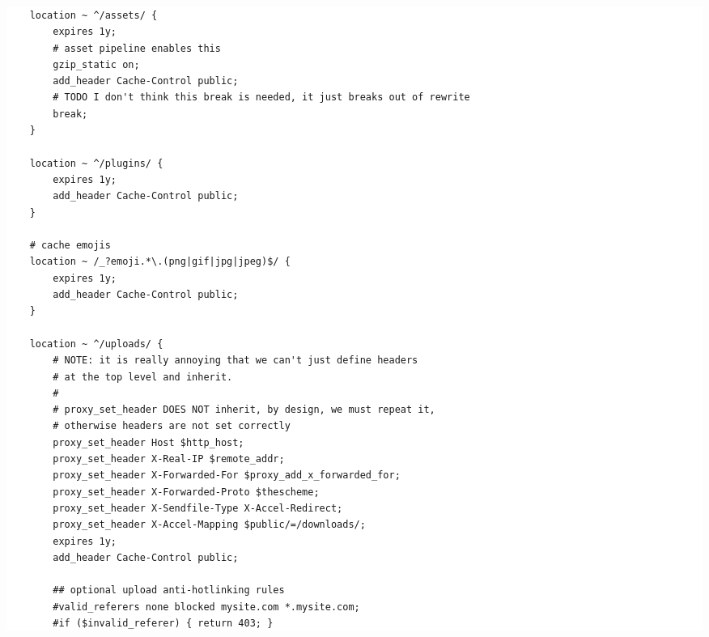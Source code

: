         location ~ ^/assets/ {
            expires 1y;
            # asset pipeline enables this
            gzip_static on;
            add_header Cache-Control public;
            # TODO I don't think this break is needed, it just breaks out of rewrite
            break;
        }

        location ~ ^/plugins/ {
            expires 1y;
            add_header Cache-Control public;
        }

        # cache emojis
        location ~ /_?emoji.*\.(png|gif|jpg|jpeg)$/ {
            expires 1y;
            add_header Cache-Control public;
        }

        location ~ ^/uploads/ {
            # NOTE: it is really annoying that we can't just define headers
            # at the top level and inherit.
            #
            # proxy_set_header DOES NOT inherit, by design, we must repeat it,
            # otherwise headers are not set correctly
            proxy_set_header Host $http_host;
            proxy_set_header X-Real-IP $remote_addr;
            proxy_set_header X-Forwarded-For $proxy_add_x_forwarded_for;
            proxy_set_header X-Forwarded-Proto $thescheme;
            proxy_set_header X-Sendfile-Type X-Accel-Redirect;
            proxy_set_header X-Accel-Mapping $public/=/downloads/;
            expires 1y;
            add_header Cache-Control public;

            ## optional upload anti-hotlinking rules
            #valid_referers none blocked mysite.com *.mysite.com;
            #if ($invalid_referer) { return 403; }
